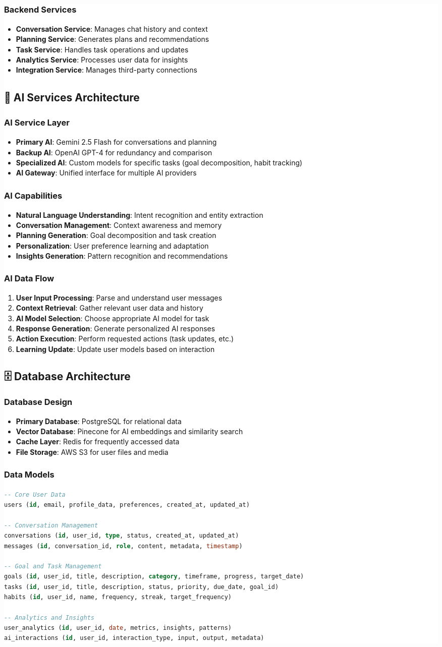### Backend Services
- **Conversation Service**: Manages chat history and context
- **Planning Service**: Generates plans and recommendations
- **Task Service**: Handles task operations and updates
- **Analytics Service**: Processes user data for insights
- **Integration Service**: Manages third-party connections

## 🤖 AI Services Architecture

### AI Service Layer
- **Primary AI**: Gemini 2.5 Flash for conversations and planning
- **Backup AI**: OpenAI GPT-4 for redundancy and comparison
- **Specialized AI**: Custom models for specific tasks (goal decomposition, habit tracking)
- **AI Gateway**: Unified interface for multiple AI providers

### AI Capabilities
- **Natural Language Understanding**: Intent recognition and entity extraction
- **Conversation Management**: Context awareness and memory
- **Planning Generation**: Goal decomposition and task creation
- **Personalization**: User preference learning and adaptation
- **Insights Generation**: Pattern recognition and recommendations

### AI Data Flow
1. **User Input Processing**: Parse and understand user messages
2. **Context Retrieval**: Gather relevant user data and history
3. **AI Model Selection**: Choose appropriate AI model for task
4. **Response Generation**: Generate personalized AI responses
5. **Action Execution**: Perform requested actions (task updates, etc.)
6. **Learning Update**: Update user models based on interaction

## 🗄️ Database Architecture

### Database Design
- **Primary Database**: PostgreSQL for relational data
- **Vector Database**: Pinecone for AI embeddings and similarity search
- **Cache Layer**: Redis for frequently accessed data
- **File Storage**: AWS S3 for user files and media

### Data Models
```sql
-- Core User Data
users (id, email, profile_data, preferences, created_at, updated_at)

-- Conversation Management
conversations (id, user_id, type, status, created_at, updated_at)
messages (id, conversation_id, role, content, metadata, timestamp)

-- Goal and Task Management
goals (id, user_id, title, description, category, timeframe, progress, target_date)
tasks (id, user_id, title, description, status, priority, due_date, goal_id)
habits (id, user_id, name, frequency, streak, target_frequency)

-- Analytics and Insights
user_analytics (id, user_id, date, metrics, insights, patterns)
ai_interactions (id, user_id, interaction_type, input, output, metadata)
```
